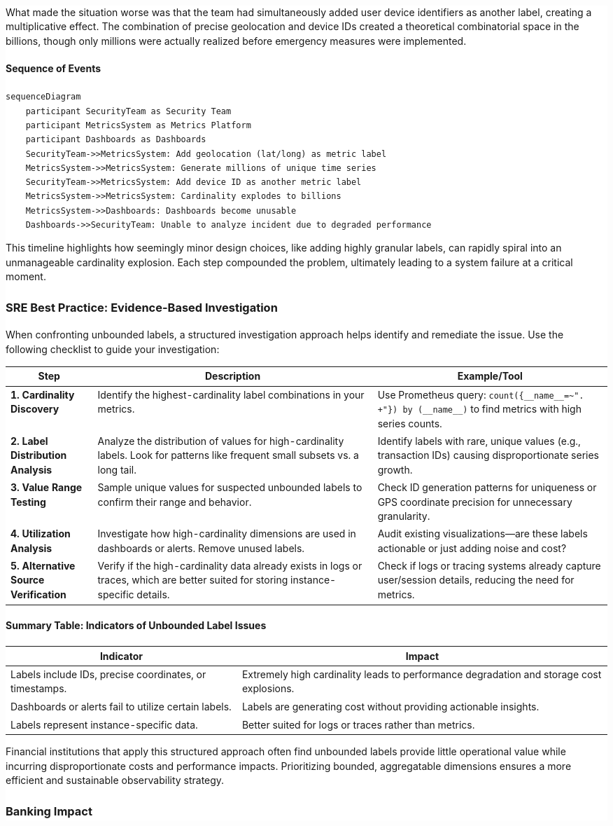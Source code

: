 What made the situation worse was that the team had simultaneously added user device identifiers as another label, creating a multiplicative effect. The combination of precise geolocation and device IDs created a theoretical combinatorial space in the billions, though only millions were actually realized before emergency measures were implemented.

#### Sequence of Events

```mermaid
sequenceDiagram
    participant SecurityTeam as Security Team
    participant MetricsSystem as Metrics Platform
    participant Dashboards as Dashboards
    SecurityTeam->>MetricsSystem: Add geolocation (lat/long) as metric label
    MetricsSystem->>MetricsSystem: Generate millions of unique time series
    SecurityTeam->>MetricsSystem: Add device ID as another metric label
    MetricsSystem->>MetricsSystem: Cardinality explodes to billions
    MetricsSystem->>Dashboards: Dashboards become unusable
    Dashboards->>SecurityTeam: Unable to analyze incident due to degraded performance
```

This timeline highlights how seemingly minor design choices, like adding highly granular labels, can rapidly spiral into an unmanageable cardinality explosion. Each step compounded the problem, ultimately leading to a system failure at a critical moment.
### SRE Best Practice: Evidence-Based Investigation

When confronting unbounded labels, a structured investigation approach helps identify and remediate the issue. Use the following checklist to guide your investigation:

| **Step**                               | **Description**                                                                                                                      | **Example/Tool**                                                                                         |
| -------------------------------------- | ------------------------------------------------------------------------------------------------------------------------------------ | -------------------------------------------------------------------------------------------------------- |
| **1. Cardinality Discovery**           | Identify the highest-cardinality label combinations in your metrics.                                                                 | Use Prometheus query: `count({__name__=~".+"}) by (__name__)` to find metrics with high series counts.   |
| **2. Label Distribution Analysis**     | Analyze the distribution of values for high-cardinality labels. Look for patterns like frequent small subsets vs. a long tail.       | Identify labels with rare, unique values (e.g., transaction IDs) causing disproportionate series growth. |
| **3. Value Range Testing**             | Sample unique values for suspected unbounded labels to confirm their range and behavior.                                             | Check ID generation patterns for uniqueness or GPS coordinate precision for unnecessary granularity.     |
| **4. Utilization Analysis**            | Investigate how high-cardinality dimensions are used in dashboards or alerts. Remove unused labels.                                  | Audit existing visualizations—are these labels actionable or just adding noise and cost?                 |
| **5. Alternative Source Verification** | Verify if the high-cardinality data already exists in logs or traces, which are better suited for storing instance-specific details. | Check if logs or tracing systems already capture user/session details, reducing the need for metrics.    |

#### Summary Table: Indicators of Unbounded Label Issues
| **Indicator**                                           | **Impact**                                                                               |
| ------------------------------------------------------- | ---------------------------------------------------------------------------------------- |
| Labels include IDs, precise coordinates, or timestamps. | Extremely high cardinality leads to performance degradation and storage cost explosions. |
| Dashboards or alerts fail to utilize certain labels.    | Labels are generating cost without providing actionable insights.                        |
| Labels represent instance-specific data.                | Better suited for logs or traces rather than metrics.                                    |

Financial institutions that apply this structured approach often find unbounded labels provide little operational value while incurring disproportionate costs and performance impacts. Prioritizing bounded, aggregatable dimensions ensures a more efficient and sustainable observability strategy.
### Banking Impact
